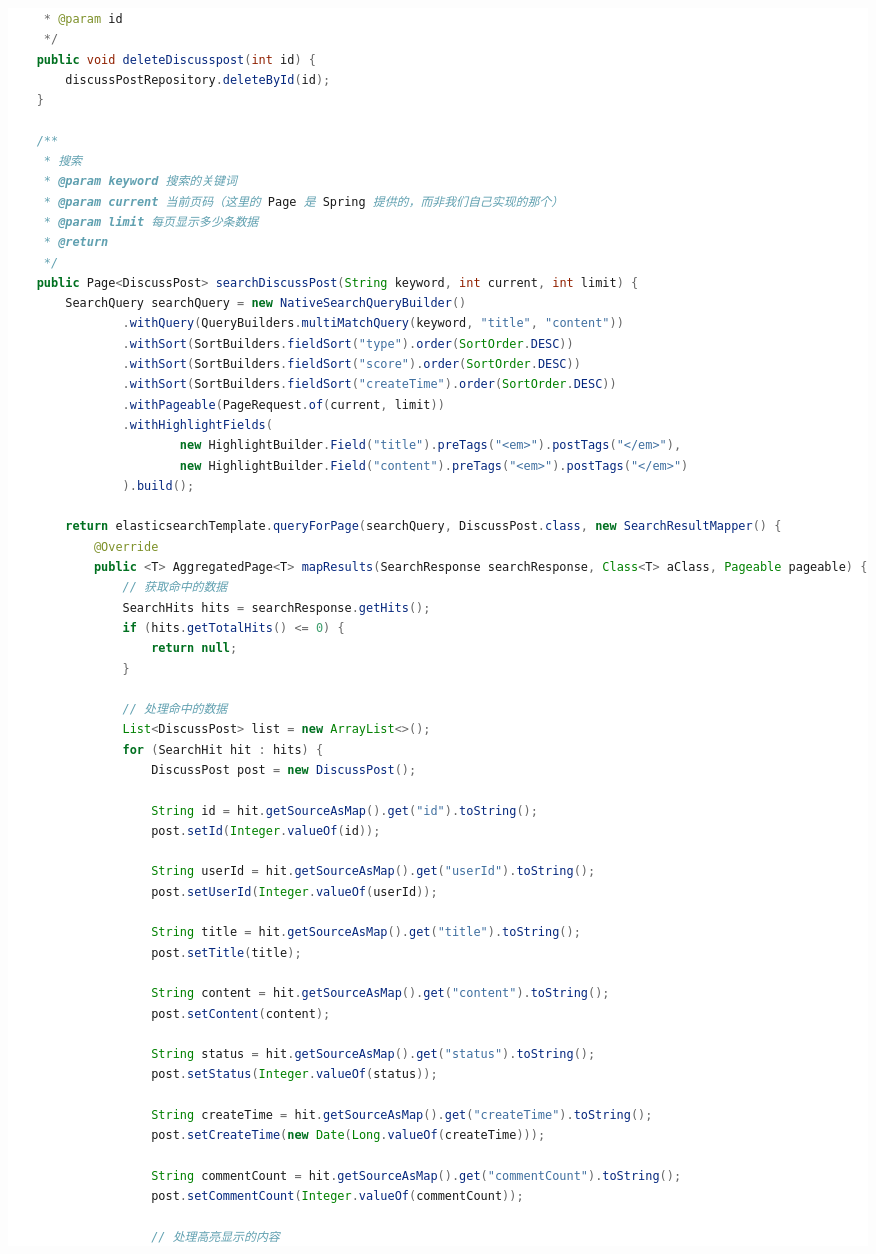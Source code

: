 ```java
     * @param id
     */
    public void deleteDiscusspost(int id) {
        discussPostRepository.deleteById(id);
    }

    /**
     * 搜索
     * @param keyword 搜索的关键词
     * @param current 当前页码（这里的 Page 是 Spring 提供的，而非我们自己实现的那个）
     * @param limit 每页显示多少条数据
     * @return
     */
    public Page<DiscussPost> searchDiscussPost(String keyword, int current, int limit) {
        SearchQuery searchQuery = new NativeSearchQueryBuilder()
                .withQuery(QueryBuilders.multiMatchQuery(keyword, "title", "content"))
                .withSort(SortBuilders.fieldSort("type").order(SortOrder.DESC))
                .withSort(SortBuilders.fieldSort("score").order(SortOrder.DESC))
                .withSort(SortBuilders.fieldSort("createTime").order(SortOrder.DESC))
                .withPageable(PageRequest.of(current, limit))
                .withHighlightFields(
                        new HighlightBuilder.Field("title").preTags("<em>").postTags("</em>"),
                        new HighlightBuilder.Field("content").preTags("<em>").postTags("</em>")
                ).build();

        return elasticsearchTemplate.queryForPage(searchQuery, DiscussPost.class, new SearchResultMapper() {
            @Override
            public <T> AggregatedPage<T> mapResults(SearchResponse searchResponse, Class<T> aClass, Pageable pageable) {
                // 获取命中的数据
                SearchHits hits = searchResponse.getHits();
                if (hits.getTotalHits() <= 0) {
                    return null;
                }

                // 处理命中的数据
                List<DiscussPost> list = new ArrayList<>();
                for (SearchHit hit : hits) {
                    DiscussPost post = new DiscussPost();

                    String id = hit.getSourceAsMap().get("id").toString();
                    post.setId(Integer.valueOf(id));

                    String userId = hit.getSourceAsMap().get("userId").toString();
                    post.setUserId(Integer.valueOf(userId));

                    String title = hit.getSourceAsMap().get("title").toString();
                    post.setTitle(title);

                    String content = hit.getSourceAsMap().get("content").toString();
                    post.setContent(content);

                    String status = hit.getSourceAsMap().get("status").toString();
                    post.setStatus(Integer.valueOf(status));

                    String createTime = hit.getSourceAsMap().get("createTime").toString();
                    post.setCreateTime(new Date(Long.valueOf(createTime)));

                    String commentCount = hit.getSourceAsMap().get("commentCount").toString();
                    post.setCommentCount(Integer.valueOf(commentCount));

                    // 处理高亮显示的内容
```